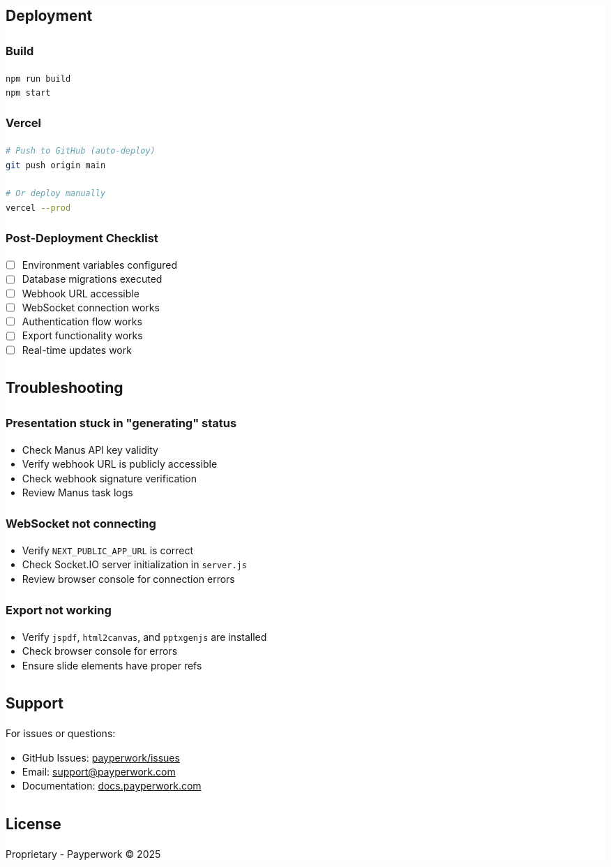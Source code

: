 ## Deployment

### Build
```bash
npm run build
npm start
```

### Vercel
```bash
# Push to GitHub (auto-deploy)
git push origin main

# Or deploy manually
vercel --prod
```

### Post-Deployment Checklist
- [ ] Environment variables configured
- [ ] Database migrations executed
- [ ] Webhook URL accessible
- [ ] WebSocket connection works
- [ ] Authentication flow works
- [ ] Export functionality works
- [ ] Real-time updates work

## Troubleshooting

### Presentation stuck in "generating" status
- Check Manus API key validity
- Verify webhook URL is publicly accessible
- Check webhook signature verification
- Review Manus task logs

### WebSocket not connecting
- Verify `NEXT_PUBLIC_APP_URL` is correct
- Check Socket.IO server initialization in `server.js`
- Review browser console for connection errors

### Export not working
- Verify `jspdf`, `html2canvas`, and `pptxgenjs` are installed
- Check browser console for errors
- Ensure slide elements have proper refs

## Support

For issues or questions:
- GitHub Issues: [payperwork/issues](https://github.com/your-org/payperwork/issues)
- Email: support@payperwork.com
- Documentation: [docs.payperwork.com](https://docs.payperwork.com)

## License

Proprietary - Payperwork © 2025
